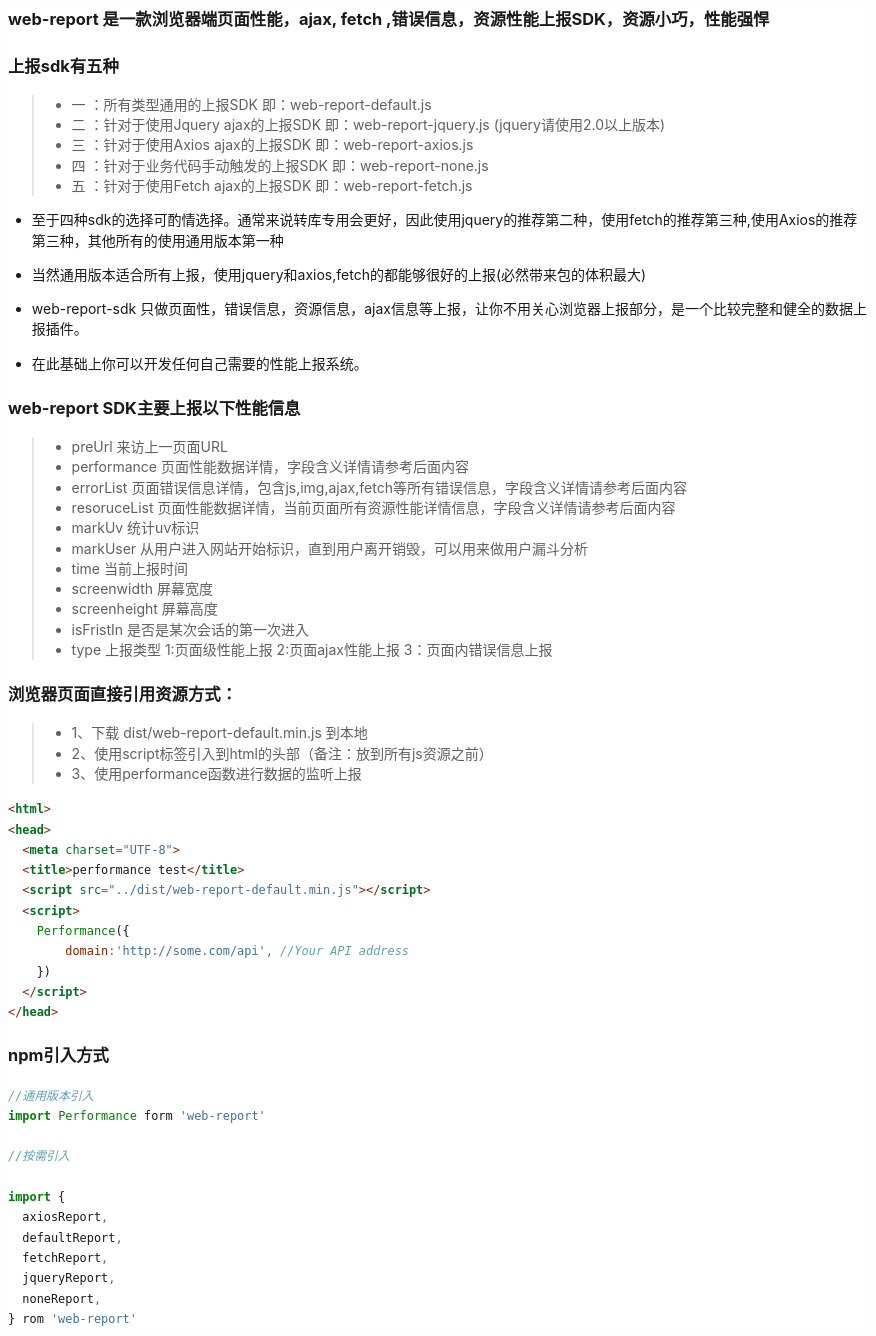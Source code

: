 ###  web-report 是一款浏览器端页面性能，ajax, fetch ,错误信息，资源性能上报SDK，资源小巧，性能强悍

### 上报sdk有五种
>  * 一 ：所有类型通用的上报SDK 即：web-report-default.js
>  * 二 ：针对于使用Jquery ajax的上报SDK 即：web-report-jquery.js (jquery请使用2.0以上版本)
>  * 三 ：针对于使用Axios ajax的上报SDK 即：web-report-axios.js
>  * 四 ：针对于业务代码手动触发的上报SDK 即：web-report-none.js
>  * 五 ：针对于使用Fetch ajax的上报SDK 即：web-report-fetch.js

* 至于四种sdk的选择可酌情选择。通常来说转库专用会更好，因此使用jquery的推荐第二种，使用fetch的推荐第三种,使用Axios的推荐第三种，其他所有的使用通用版本第一种
* 当然通用版本适合所有上报，使用jquery和axios,fetch的都能够很好的上报(必然带来包的体积最大)

* web-report-sdk 只做页面性，错误信息，资源信息，ajax信息等上报，让你不用关心浏览器上报部分，是一个比较完整和健全的数据上报插件。
* 在此基础上你可以开发任何自己需要的性能上报系统。

### web-report SDK主要上报以下性能信息
>  * preUrl         来访上一页面URL
>  * performance    页面性能数据详情，字段含义详情请参考后面内容
>  * errorList      页面错误信息详情，包含js,img,ajax,fetch等所有错误信息，字段含义详情请参考后面内容
>  * resoruceList   页面性能数据详情，当前页面所有资源性能详情信息，字段含义详情请参考后面内容
>  * markUv         统计uv标识
>  * markUser       从用户进入网站开始标识，直到用户离开销毁，可以用来做用户漏斗分析
>  * time           当前上报时间
>  * screenwidth    屏幕宽度
>  * screenheight   屏幕高度
>  * isFristIn      是否是某次会话的第一次进入
>  * type           上报类型  1:页面级性能上报  2:页面ajax性能上报  3：页面内错误信息上报

### 浏览器页面直接引用资源方式：
>  * 1、下载 dist/web-report-default.min.js 到本地
>  * 2、使用script标签引入到html的头部（备注：放到所有js资源之前）
>  * 3、使用performance函数进行数据的监听上报

```html
<html>
<head>
  <meta charset="UTF-8">
  <title>performance test</title>
  <script src="../dist/web-report-default.min.js"></script>
  <script>
    Performance({
        domain:'http://some.com/api', //Your API address
    })
  </script>
</head>
```

### npm引入方式
```js
//通用版本引入
import Performance form 'web-report'

//按需引入

import {
  axiosReport,
  defaultReport,
  fetchReport,
  jqueryReport,
  noneReport,
} rom 'web-report'

```